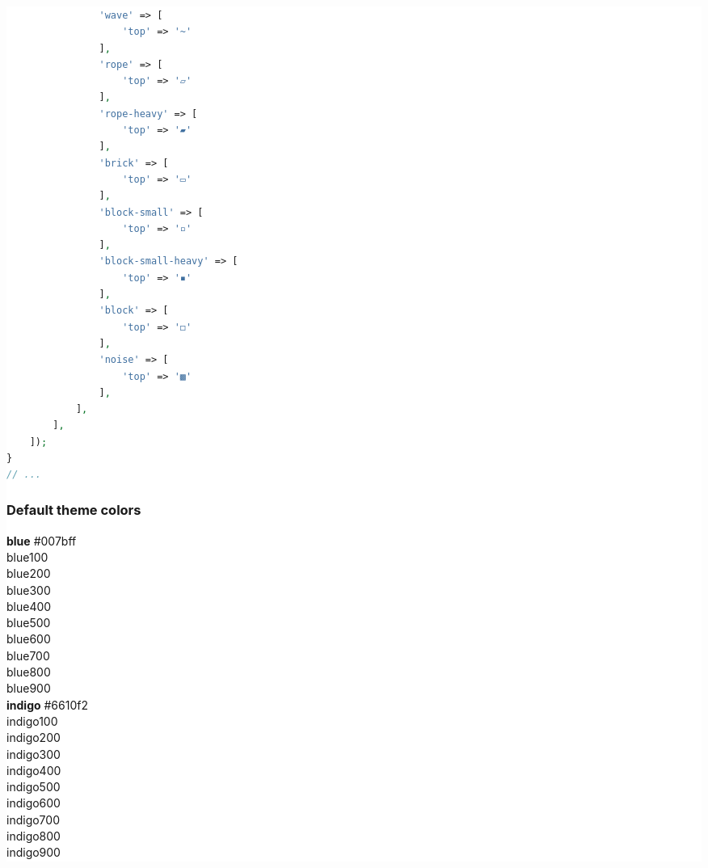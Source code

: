 ```php 
                'wave' => [
                    'top' => '~'
                ],
                'rope' => [
                    'top' => '▱'
                ],
                'rope-heavy' => [
                    'top' => '▰'
                ],
                'brick' => [
                    'top' => '▭'
                ],
                'block-small' => [
                    'top' => '▫'
                ],
                'block-small-heavy' => [
                    'top' => '▪'
                ],
                'block' => [
                    'top' => '◻'
                ],
                'noise' => [
                    'top' => '▩'
                ],
            ],
        ],
    ]);
}
// ...
```

### Default theme colors

<div class="flex">
<div class="">
<div class="p-3 swatch-blue">
<strong class="d-block">blue</strong>
#007bff
</div>
<div class="p-3 bd-blue100">blue100</div>
<div class="p-3 bd-blue200">blue200</div>
<div class="p-3 bd-blue300">blue300</div>
<div class="p-3 bd-blue400">blue400</div>
<div class="p-3 bd-blue500">blue500</div>
<div class="p-3 bd-blue600">blue600</div>
<div class="p-3 bd-blue700">blue700</div>
<div class="p-3 bd-blue800">blue800</div>
<div class="p-3 bd-blue900">blue900</div>
</div>
<div class="">
<div class="p-3 swatch-indigo">
<strong class="d-block">indigo</strong>
#6610f2
</div>
<div class="p-3 bd-indigo100">indigo100</div>
<div class="p-3 bd-indigo200">indigo200</div>
<div class="p-3 bd-indigo300">indigo300</div>
<div class="p-3 bd-indigo400">indigo400</div>
<div class="p-3 bd-indigo500">indigo500</div>
<div class="p-3 bd-indigo600">indigo600</div>
<div class="p-3 bd-indigo700">indigo700</div>
<div class="p-3 bd-indigo800">indigo800</div>
<div class="p-3 bd-indigo900">indigo900</div>